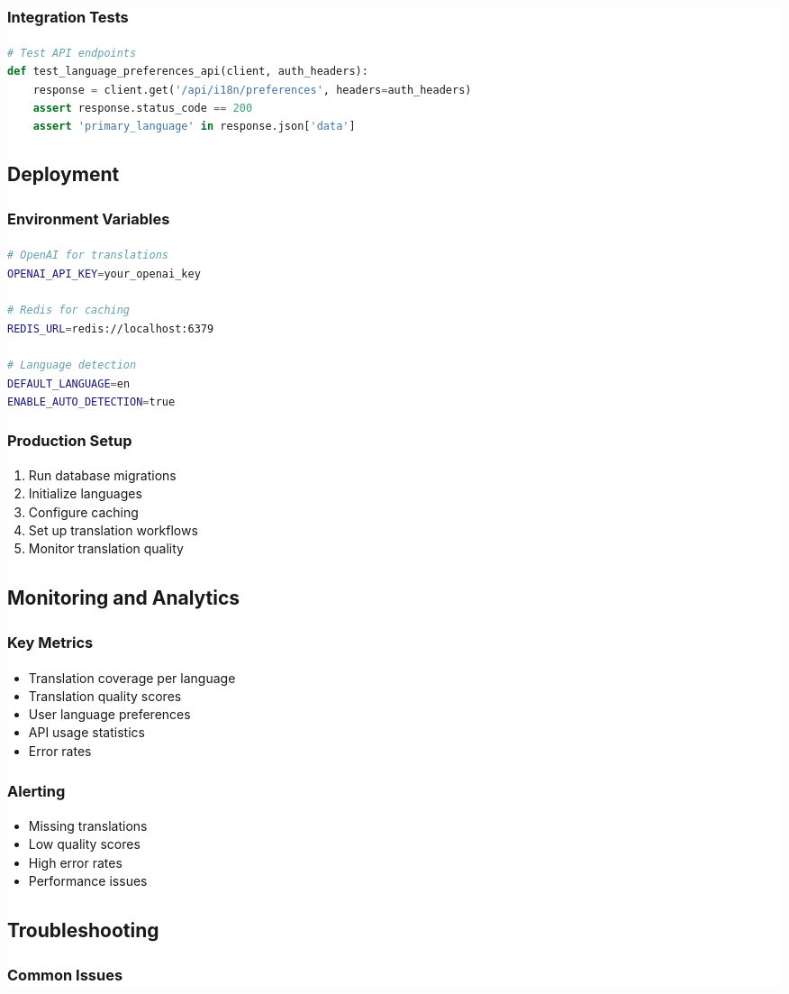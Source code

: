 ### Integration Tests
```python
# Test API endpoints
def test_language_preferences_api(client, auth_headers):
    response = client.get('/api/i18n/preferences', headers=auth_headers)
    assert response.status_code == 200
    assert 'primary_language' in response.json['data']
```

## Deployment

### Environment Variables
```bash
# OpenAI for translations
OPENAI_API_KEY=your_openai_key

# Redis for caching
REDIS_URL=redis://localhost:6379

# Language detection
DEFAULT_LANGUAGE=en
ENABLE_AUTO_DETECTION=true
```

### Production Setup
1. Run database migrations
2. Initialize languages
3. Configure caching
4. Set up translation workflows
5. Monitor translation quality

## Monitoring and Analytics

### Key Metrics
- Translation coverage per language
- Translation quality scores
- User language preferences
- API usage statistics
- Error rates

### Alerting
- Missing translations
- Low quality scores
- High error rates
- Performance issues

## Troubleshooting

### Common Issues
